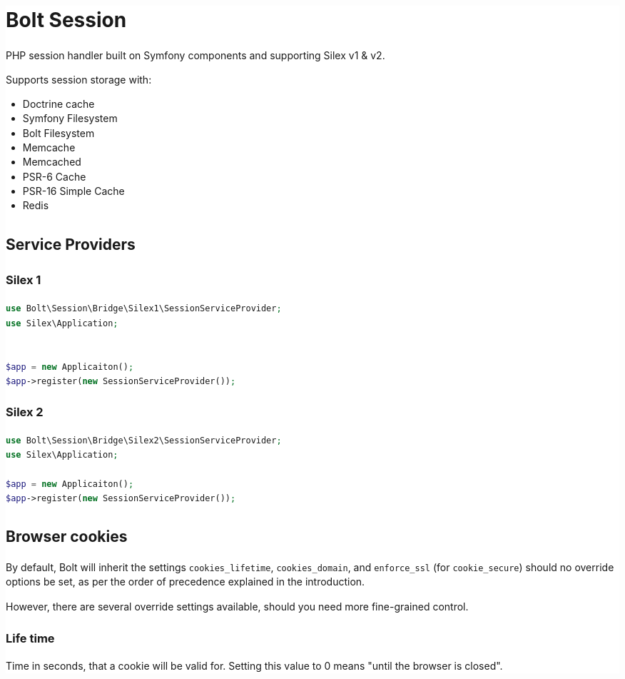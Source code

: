 Bolt Session
============

PHP session handler built on Symfony components and supporting Silex v1 & v2.

Supports session storage with:

 - Doctrine cache
 - Symfony Filesystem
 - Bolt Filesystem
 - Memcache
 - Memcached
 - PSR-6 Cache
 - PSR-16 Simple Cache
 - Redis


Service Providers
-----------------

### Silex 1

```php
use Bolt\Session\Bridge\Silex1\SessionServiceProvider;
use Silex\Application;


$app = new Applicaiton();
$app->register(new SessionServiceProvider());
```


### Silex 2

```php
use Bolt\Session\Bridge\Silex2\SessionServiceProvider;
use Silex\Application;

$app = new Applicaiton();
$app->register(new SessionServiceProvider());
```


Browser cookies
---------------

By default, Bolt will inherit the settings `cookies_lifetime`, `cookies_domain`,
and `enforce_ssl` (for `cookie_secure`) should no override options be set, as
per the order of precedence explained in the introduction.

However, there are several override settings available, should you need more
fine-grained control.

### Life time

Time in seconds, that a cookie will be valid for. Setting this value to 0 means
"until the browser is closed".
